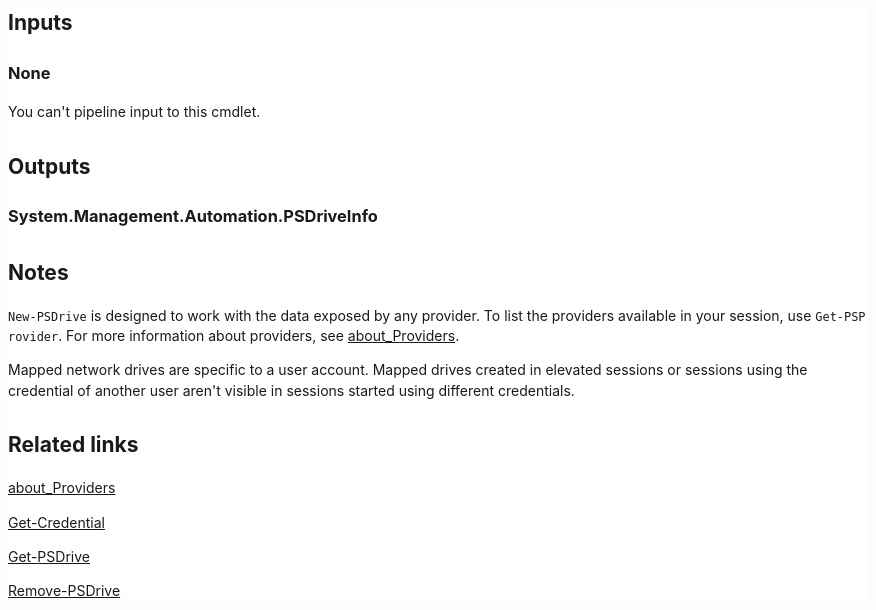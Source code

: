 ## Inputs

### None

You can't pipeline input to this cmdlet.

## Outputs

### System.Management.Automation.PSDriveInfo

## Notes

`New-PSDrive` is designed to work with the data exposed by any provider. To list the providers
available in your session, use `Get-PSProvider`. For more information about providers, see
[about_Providers](../Microsoft.PowerShell.Core/About/about_Providers.md).

Mapped network drives are specific to a user account. Mapped drives created in elevated sessions or
sessions using the credential of another user aren't visible in sessions started using different
credentials.

## Related links

[about_Providers](../Microsoft.PowerShell.Core/About/about_Providers.md)

[Get-Credential](../Microsoft.PowerShell.Security/Get-Credential.md)

[Get-PSDrive](Get-PSDrive.md)

[Remove-PSDrive](Remove-PSDrive.md)
